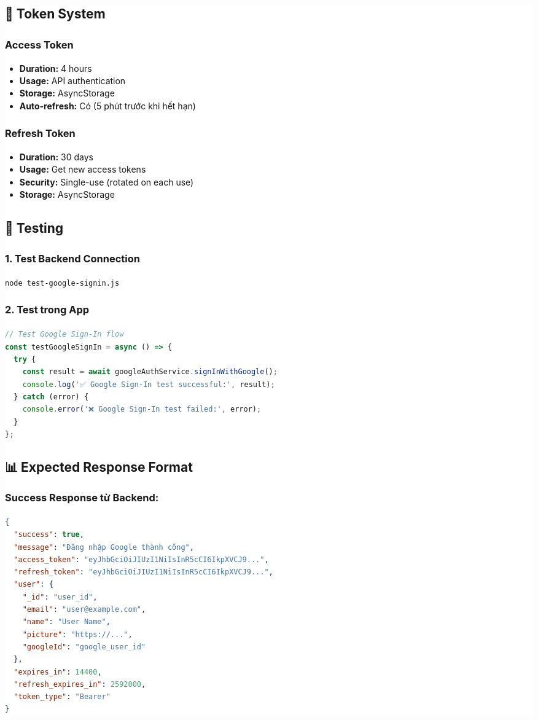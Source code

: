 ## 🔄 Token System

### Access Token
- **Duration:** 4 hours
- **Usage:** API authentication
- **Storage:** AsyncStorage
- **Auto-refresh:** Có (5 phút trước khi hết hạn)

### Refresh Token
- **Duration:** 30 days
- **Usage:** Get new access tokens
- **Security:** Single-use (rotated on each use)
- **Storage:** AsyncStorage

## 🧪 Testing

### 1. **Test Backend Connection**
```bash
node test-google-signin.js
```

### 2. **Test trong App**
```typescript
// Test Google Sign-In flow
const testGoogleSignIn = async () => {
  try {
    const result = await googleAuthService.signInWithGoogle();
    console.log('✅ Google Sign-In test successful:', result);
  } catch (error) {
    console.error('❌ Google Sign-In test failed:', error);
  }
};
```

## 📊 Expected Response Format

### Success Response từ Backend:
```json
{
  "success": true,
  "message": "Đăng nhập Google thành công",
  "access_token": "eyJhbGciOiJIUzI1NiIsInR5cCI6IkpXVCJ9...",
  "refresh_token": "eyJhbGciOiJIUzI1NiIsInR5cCI6IkpXVCJ9...",
  "user": {
    "_id": "user_id",
    "email": "user@example.com",
    "name": "User Name",
    "picture": "https://...",
    "googleId": "google_user_id"
  },
  "expires_in": 14400,
  "refresh_expires_in": 2592000,
  "token_type": "Bearer"
}
```
